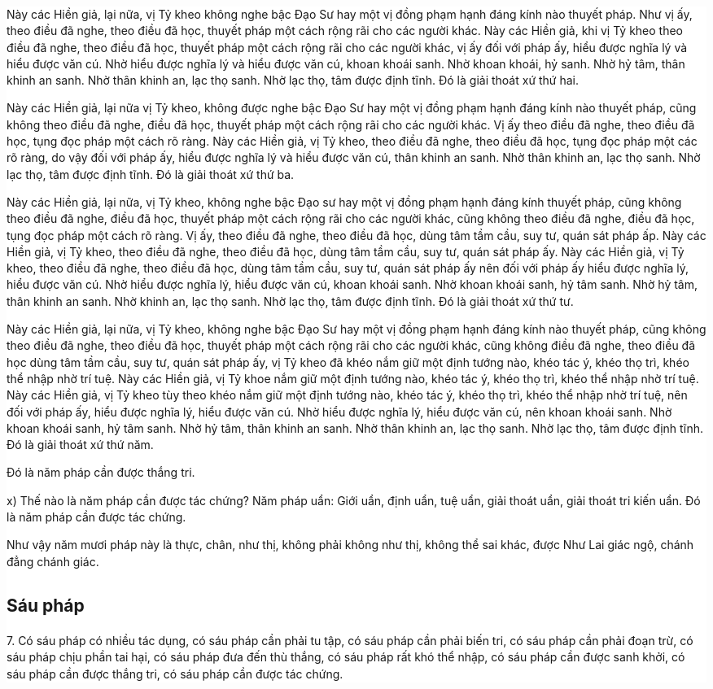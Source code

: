Này các Hiền giả, lại nữa, vị Tỷ kheo không nghe bậc Ðạo Sư hay một vị đồng phạm hạnh
đáng kính nào thuyết pháp. Như vị ấy, theo điều đã nghe, theo điều đã học, thuyết pháp một
cách rộng rãi cho các người khác. Này các Hiền giả, khi vị Tỷ kheo theo điều đã nghe, theo
điều đã học, thuyết pháp một cách rộng rãi cho các người khác, vị ấy đối với pháp ấy, hiểu
được nghĩa lý và hiểu được văn cú. Nhờ hiểu được nghĩa lý và hiểu được văn cú, khoan
khoái sanh. Nhờ khoan khoái, hỷ sanh. Nhờ hỷ tâm, thân khinh an sanh. Nhờ thân khinh an,
lạc thọ sanh. Nhờ lạc thọ, tâm được định tĩnh. Ðó là giải thoát xứ thứ hai.

Này các Hiền giả, lại nữa vị Tỷ kheo, không được nghe bậc Ðạo Sư hay một vị đồng phạm
hạnh đáng kính nào thuyết pháp, cũng không theo điều đã nghe, điều đã học, thuyết pháp
một cách rộng rãi cho các người khác. Vị ấy theo điều đã nghe, theo điều đã học, tụng đọc
pháp một cách rõ ràng. Này các Hiền giả, vị Tỷ kheo, theo điều đã nghe, theo điều đã học,
tụng đọc pháp một các rõ ràng, do vậy đối với pháp ấy, hiểu được nghĩa lý và hiểu được văn
cú, thân khinh an sanh. Nhờ thân khinh an, lạc thọ sanh. Nhờ lạc thọ, tâm được định tĩnh.
Ðó là giải thoát xứ thứ ba.

Này các Hiền giả, lại nữa, vị Tỷ kheo, không nghe bậc Ðạo sư hay một vị đồng phạm hạnh
đáng kính thuyết pháp, cũng không theo điều đã nghe, điều đã học, thuyết pháp một cách
rộng rãi cho các người khác, cũng không theo điều đã nghe, điều đã học, tụng đọc pháp một
cách rõ ràng. Vị ấy, theo điều đã nghe, theo điều đã học, dùng tâm tầm cầu, suy tư, quán sát
pháp ấp. Này các Hiền giả, vị Tỷ kheo, theo điều đã nghe, theo điều đã học, dùng tâm tầm
cầu, suy tư, quán sát pháp ấy. Này các Hiền giả, vị Tỷ kheo, theo điều đã nghe, theo điều đã
học, dùng tâm tầm cầu, suy tư, quán sát pháp ấy nên đối với pháp ấy hiểu được nghĩa lý,
hiểu được văn cú. Nhờ hiểu được nghĩa lý, hiểu được văn cú, khoan khoái sanh. Nhờ khoan
khoái sanh, hỷ tâm sanh. Nhờ hỷ tâm, thân khinh an sanh. Nhờ khinh an, lạc thọ sanh. Nhờ
lạc thọ, tâm được định tĩnh. Ðó là giải thoát xứ thứ tư.

Này các Hiền giả, lại nữa, vị Tỷ kheo, không nghe bậc Ðạo Sư hay một vị đồng phạm hạnh
đáng kính nào thuyết pháp, cũng không theo điều đã nghe, theo điều đã học, thuyết pháp
một cách rộng rãi cho các người khác, cũng không điều đã nghe, theo điều đã học dùng tâm
tầm cầu, suy tư, quán sát pháp ấy, vị Tỷ kheo đã khéo nắm giữ một định tướng nào, khéo
tác ý, khéo thọ trì, khéo thể nhập nhờ trí tuệ. Này các Hiền giả, vị Tỷ khoe nắm giữ một
định tướng nào, khéo tác ý, khéo thọ trì, khéo thể nhập nhờ trí tuệ. Này các Hiền giả, vị Tỷ
kheo tùy theo khéo nắm giữ một định tướng nào, khéo tác ý, khéo thọ trì, khéo thể nhập nhờ
trí tuệ, nên đối với pháp ấy, hiểu được nghĩa lý, hiểu được văn cú. Nhờ hiểu được nghĩa lý,
hiểu được văn cú, nên khoan khoái sanh. Nhờ khoan khoái sanh, hỷ tâm sanh. Nhờ hỷ tâm,
thân khinh an sanh. Nhờ thân khinh an, lạc thọ sanh. Nhờ lạc thọ, tâm được định tĩnh. Ðó là
giải thoát xứ thứ năm.

Ðó là năm pháp cần được thắng tri.

x) Thế nào là năm pháp cần được tác chứng? Năm pháp uẩn: Giới uẩn, định uẩn, tuệ uẩn,
giải thoát uẩn, giải thoát tri kiến uẩn. Ðó là năm pháp cần được tác chứng.

Như vậy năm mươi pháp này là thực, chân, như thị, không phải không như thị, không thể sai khác, được
Như Lai giác ngộ, chánh đẳng chánh giác.


## Sáu pháp

7\. Có sáu pháp có nhiều tác dụng, có sáu pháp cần phải tu tập, có sáu pháp cần phải biến tri, có sáu pháp
cần phải đoạn trừ, có sáu pháp chịu phần tai hại, có sáu pháp đưa đến thù thắng, có sáu pháp rất khó thể
nhập, có sáu pháp cần được sanh khởi, có sáu pháp cần được thắng tri, có sáu pháp cần được tác chứng.
